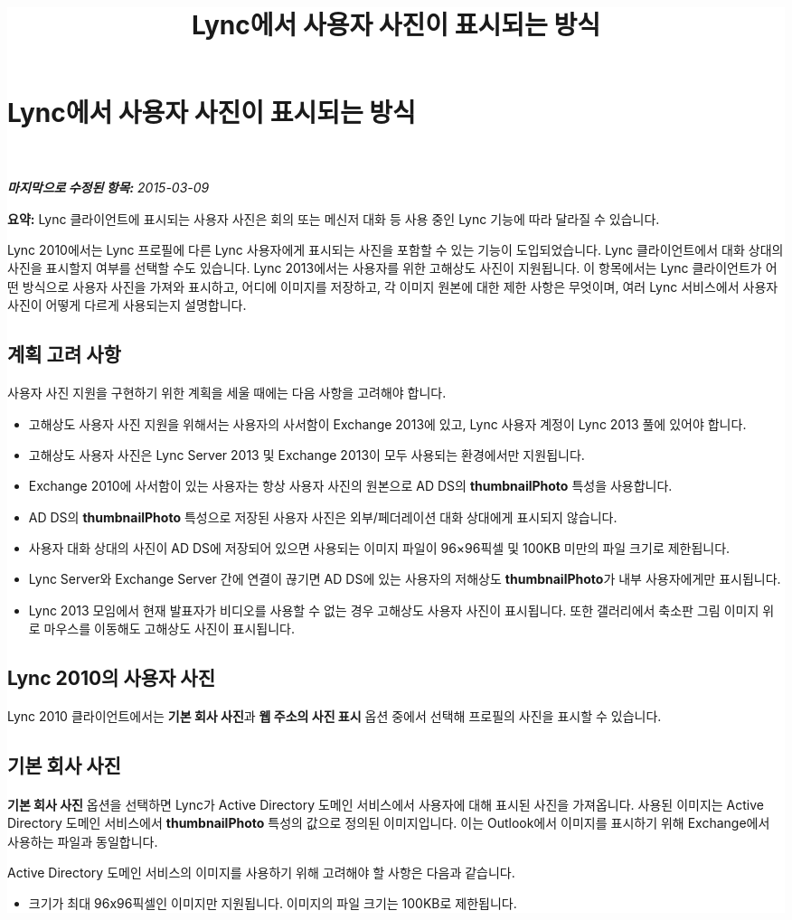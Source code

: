 ﻿---
title: Lync에서 사용자 사진이 표시되는 방식
TOCTitle: Lync에서 사용자 사진이 표시되는 방식
ms:assetid: b44a364d-a1d2-4d45-b27a-b5f77775e233
ms:mtpsurl: https://technet.microsoft.com/ko-kr/library/Dn783119(v=OCS.15)
ms:contentKeyID: 62832553
ms.date: 08/24/2015
mtps_version: v=OCS.15
ms.translationtype: HT
---

# Lync에서 사용자 사진이 표시되는 방식

 

_**마지막으로 수정된 항목:** 2015-03-09_

**요약:** Lync 클라이언트에 표시되는 사용자 사진은 회의 또는 메신저 대화 등 사용 중인 Lync 기능에 따라 달라질 수 있습니다.

Lync 2010에서는 Lync 프로필에 다른 Lync 사용자에게 표시되는 사진을 포함할 수 있는 기능이 도입되었습니다. Lync 클라이언트에서 대화 상대의 사진을 표시할지 여부를 선택할 수도 있습니다. Lync 2013에서는 사용자를 위한 고해상도 사진이 지원됩니다. 이 항목에서는 Lync 클라이언트가 어떤 방식으로 사용자 사진을 가져와 표시하고, 어디에 이미지를 저장하고, 각 이미지 원본에 대한 제한 사항은 무엇이며, 여러 Lync 서비스에서 사용자 사진이 어떻게 다르게 사용되는지 설명합니다.

## 계획 고려 사항

사용자 사진 지원을 구현하기 위한 계획을 세울 때에는 다음 사항을 고려해야 합니다.

  - 고해상도 사용자 사진 지원을 위해서는 사용자의 사서함이 Exchange 2013에 있고, Lync 사용자 계정이 Lync 2013 풀에 있어야 합니다.

  - 고해상도 사용자 사진은 Lync Server 2013 및 Exchange 2013이 모두 사용되는 환경에서만 지원됩니다.

  - Exchange 2010에 사서함이 있는 사용자는 항상 사용자 사진의 원본으로 AD DS의 **thumbnailPhoto** 특성을 사용합니다.

  - AD DS의 **thumbnailPhoto** 특성으로 저장된 사용자 사진은 외부/페더레이션 대화 상대에게 표시되지 않습니다.

  - 사용자 대화 상대의 사진이 AD DS에 저장되어 있으면 사용되는 이미지 파일이 96×96픽셀 및 100KB 미만의 파일 크기로 제한됩니다.

  - Lync Server와 Exchange Server 간에 연결이 끊기면 AD DS에 있는 사용자의 저해상도 **thumbnailPhoto**가 내부 사용자에게만 표시됩니다.

  - Lync 2013 모임에서 현재 발표자가 비디오를 사용할 수 없는 경우 고해상도 사용자 사진이 표시됩니다. 또한 갤러리에서 축소판 그림 이미지 위로 마우스를 이동해도 고해상도 사진이 표시됩니다.

## Lync 2010의 사용자 사진

Lync 2010 클라이언트에서는 **기본 회사 사진**과 **웹 주소의 사진 표시** 옵션 중에서 선택해 프로필의 사진을 표시할 수 있습니다.

## 기본 회사 사진

**기본 회사 사진** 옵션을 선택하면 Lync가 Active Directory 도메인 서비스에서 사용자에 대해 표시된 사진을 가져옵니다. 사용된 이미지는 Active Directory 도메인 서비스에서 **thumbnailPhoto** 특성의 값으로 정의된 이미지입니다. 이는 Outlook에서 이미지를 표시하기 위해 Exchange에서 사용하는 파일과 동일합니다.

Active Directory 도메인 서비스의 이미지를 사용하기 위해 고려해야 할 사항은 다음과 같습니다.

  - 크기가 최대 96x96픽셀인 이미지만 지원됩니다. 이미지의 파일 크기는 100KB로 제한됩니다.
